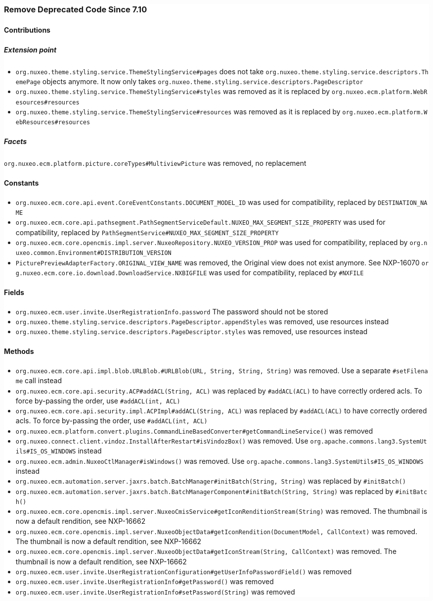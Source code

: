 ### Remove Deprecated Code Since 7.10

#### Contributions

##### Extension point

- `org.nuxeo.theme.styling.service.ThemeStylingService#pages` does not take `org.nuxeo.theme.styling.service.descriptors.ThemePage` objects anymore. It now only takes `org.nuxeo.theme.styling.service.descriptors.PageDescriptor`
- `org.nuxeo.theme.styling.service.ThemeStylingService#styles` was removed as it is replaced by `org.nuxeo.ecm.platform.WebResources#resources`
- `org.nuxeo.theme.styling.service.ThemeStylingService#resources` was removed as it is replaced by `org.nuxeo.ecm.platform.WebResources#resources`

##### Facets

`org.nuxeo.ecm.platform.picture.coreTypes#MultiviewPicture` was removed, no replacement

#### Constants

- `org.nuxeo.ecm.core.api.event.CoreEventConstants.DOCUMENT_MODEL_ID` was used for compatibility, replaced by `DESTINATION_NAME`
- `org.nuxeo.ecm.core.api.pathsegment.PathSegmentServiceDefault.NUXEO_MAX_SEGMENT_SIZE_PROPERTY` was used for compatibility, replaced by `PathSegmentService#NUXEO_MAX_SEGMENT_SIZE_PROPERTY`
- `org.nuxeo.ecm.core.opencmis.impl.server.NuxeoRepository.NUXEO_VERSION_PROP` was used for compatibility, replaced by `org.nuxeo.common.Environment#DISTRIBUTION_VERSION`
- `PicturePreviewAdapterFactory.ORIGINAL_VIEW_NAME` was removed, the Original view does not exist anymore. See NXP-16070
`org.nuxeo.ecm.core.io.download.DownloadService.NXBIGFILE` was used for compatibility, replaced by `#NXFILE`

#### Fields

- `org.nuxeo.ecm.user.invite.UserRegistrationInfo.password` The password should not be stored
- `org.nuxeo.theme.styling.service.descriptors.PageDescriptor.appendStyles` was removed, use resources instead
- `org.nuxeo.theme.styling.service.descriptors.PageDescriptor.styles` was removed, use resources instead

#### Methods

- `org.nuxeo.ecm.core.api.impl.blob.URLBlob.#URLBlob(URL, String, String, String)` was removed. Use a separate `#setFilename` call instead
- `org.nuxeo.ecm.core.api.security.ACP#addACL(String, ACL)` was replaced by `#addACL(ACL)` to have correctly ordered acls. To force by-passing the order, use `#addACL(int, ACL)`
- `org.nuxeo.ecm.core.api.security.impl.ACPImpl#addACL(String, ACL)` was replaced by `#addACL(ACL)` to have correctly ordered acls. To force by-passing the order, use `#addACL(int, ACL)`
- `org.nuxeo.ecm.platform.convert.plugins.CommandLineBasedConverter#getCommandLineService()` was removed
- `org.nuxeo.connect.client.vindoz.InstallAfterRestart#isVindozBox()` was removed. Use `org.apache.commons.lang3.SystemUtils#IS_OS_WINDOWS` instead
- `org.nuxeo.ecm.admin.NuxeoCtlManager#isWindows()` was removed. Use `org.apache.commons.lang3.SystemUtils#IS_OS_WINDOWS` instead
- `org.nuxeo.ecm.automation.server.jaxrs.batch.BatchManager#initBatch(String, String)` was replaced by `#initBatch()`
- `org.nuxeo.ecm.automation.server.jaxrs.batch.BatchManagerComponent#initBatch(String, String)` was replaced by `#initBatch()`
- `org.nuxeo.ecm.core.opencmis.impl.server.NuxeoCmisService#getIconRenditionStream(String)` was removed. The thumbnail is now a default rendition, see NXP-16662
- `org.nuxeo.ecm.core.opencmis.impl.server.NuxeoObjectData#getIconRendition(DocumentModel, CallContext)` was removed. The thumbnail is now a default rendition, see NXP-16662
- `org.nuxeo.ecm.core.opencmis.impl.server.NuxeoObjectData#getIconStream(String, CallContext)` was removed. The thumbnail is now a default rendition, see NXP-16662
- `org.nuxeo.ecm.user.invite.UserRegistrationConfiguration#getUserInfoPasswordField()` was removed
- `org.nuxeo.ecm.user.invite.UserRegistrationInfo#getPassword()` was removed
- `org.nuxeo.ecm.user.invite.UserRegistrationInfo#setPassword(String)` was removed